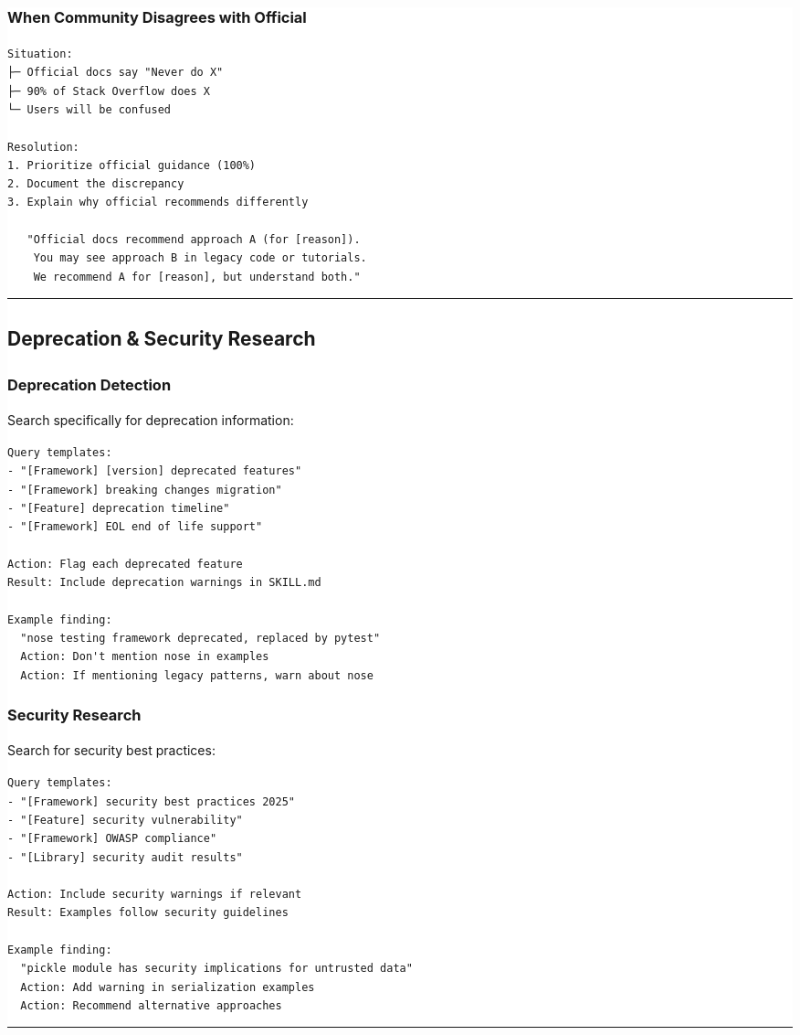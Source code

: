 ### When Community Disagrees with Official

```
Situation:
├─ Official docs say "Never do X"
├─ 90% of Stack Overflow does X
└─ Users will be confused

Resolution:
1. Prioritize official guidance (100%)
2. Document the discrepancy
3. Explain why official recommends differently

   "Official docs recommend approach A (for [reason]).
    You may see approach B in legacy code or tutorials.
    We recommend A for [reason], but understand both."
```

---

## Deprecation & Security Research

### Deprecation Detection

Search specifically for deprecation information:

```
Query templates:
- "[Framework] [version] deprecated features"
- "[Framework] breaking changes migration"
- "[Feature] deprecation timeline"
- "[Framework] EOL end of life support"

Action: Flag each deprecated feature
Result: Include deprecation warnings in SKILL.md

Example finding:
  "nose testing framework deprecated, replaced by pytest"
  Action: Don't mention nose in examples
  Action: If mentioning legacy patterns, warn about nose
```

### Security Research

Search for security best practices:

```
Query templates:
- "[Framework] security best practices 2025"
- "[Feature] security vulnerability"
- "[Framework] OWASP compliance"
- "[Library] security audit results"

Action: Include security warnings if relevant
Result: Examples follow security guidelines

Example finding:
  "pickle module has security implications for untrusted data"
  Action: Add warning in serialization examples
  Action: Recommend alternative approaches
```

---